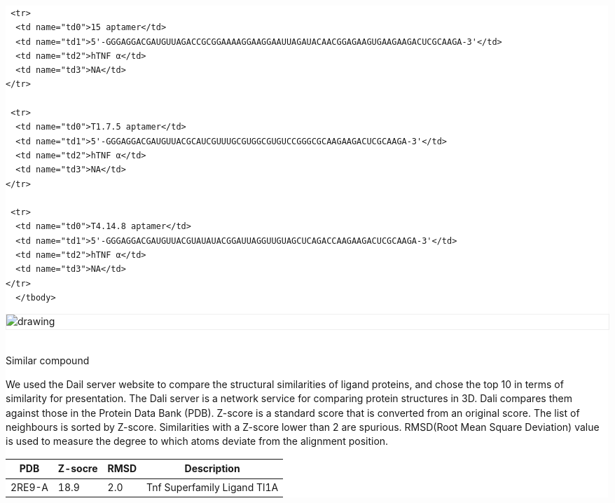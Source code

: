      <tr>
      <td name="td0">15 aptamer</td>
      <td name="td1">5'-GGGAGGACGAUGUUAGACCGCGGAAAAGGAAGGAAUUAGAUACAACGGAGAAGUGAAGAAGACUCGCAAGA-3'</td>
      <td name="td2">hTNF α</td>
      <td name="td3">NA</td>
    </tr>
            
     <tr>
      <td name="td0">T1.7.5 aptamer</td>
      <td name="td1">5'-GGGAGGACGAUGUUACGCAUCGUUUGCGUGGCGUGUCCGGGCGCAAGAAGACUCGCAAGA-3'</td>
      <td name="td2">hTNF α</td>
      <td name="td3">NA</td>
    </tr>
            
     <tr>
      <td name="td0">T4.14.8 aptamer</td>
      <td name="td1">5'-GGGAGGACGAUGUUACGUAUAUACGGAUUAGGUUGUAGCUCAGACCAAGAAGACUCGCAAGA-3'</td>
      <td name="td2">hTNF α</td>
      <td name="td3">NA</td>
    </tr>
	  </tbody>
  </table>
<div style="display: flex; justify-content: center;"></div>
<img src="/images/SELEX_ligand/T1.7.5_aptamer_SELEX_ligand.svg" alt="drawing" style="width:1000px;border:solid 1px #efefef;display:block;margin:0 auto;border-radius:0;" class="img-responsive">
<div style="display: flex; justify-content: center;"></div>
<br>


<p class="blowheader_box">Similar compound</p>                    
<p>We used the Dail server website to compare the structural similarities of ligand proteins, and chose the top 10 in terms of similarity for presentation. The Dali server is a network service for comparing protein structures in 3D. Dali compares them against those in the Protein Data Bank (PDB). Z-score is a standard score that is converted from an original score. The list of neighbours is sorted by Z-score. Similarities with a Z-score lower than 2 are spurious. RMSD(Root Mean Square Deviation) value is used to measure the degree to which atoms deviate from the alignment position.</p>
<table class="table table-bordered" style="table-layout:fixed;width:auto;margin-left:auto;margin-right:auto;">
      <thead>
      <tr>
        <th onclick="sortTable(0)">PDB</th>
        <th onclick="sortTable(1)">Z-socre</th>
        <th onclick="sortTable(2)">RMSD</th>
        <th onclick="sortTable(3)">Description</th>
      </tr>
      </thead>
    <tbody>
      <tr>
      <td name="td0">2RE9-A</td>
      <td name="td1">18.9</td>
      <td name="td2">2.0</td>
      <td name="td3">Tnf Superfamily Ligand Tl1A</td>
    </tr>
            